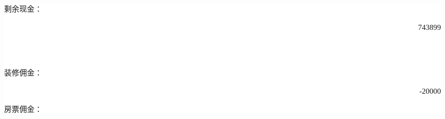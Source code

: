 <td height="18" nowrap="" style="border-right-width: 1px; border-bottom-width: 1px; border-left-width: 1px; border-right-color: windowtext; border-bottom-color: windowtext; border-left-color: windowtext; border-top: none; background: yellow; padding: 0px 7px;" width="46">
<p>
<span style="font-size: 15px;font-family: 宋体">
              剩余现金：
             </span>
</p>
</td>
<td height="18" nowrap="" style="border-top: none; border-left: none; border-bottom-width: 1px; border-bottom-color: windowtext; border-right-width: 1px; border-right-color: windowtext; background: yellow; padding: 0px 7px;" width="53">
<p style="text-align:right">
<span style="font-size: 15px;font-family: 宋体">
              743899
             </span>
</p>
</td>
</tr>
<tr style=";height:18px">
<td height="18" nowrap="" style="border-right-width: 1px; border-bottom-width: 1px; border-left-width: 1px; border-right-color: windowtext; border-bottom-color: windowtext; border-left-color: windowtext; border-top: none; padding: 0px 7px;" width="46">
<br/>
</td>
<td height="18" nowrap="" style="border-top: none; border-left: none; border-bottom-width: 1px; border-bottom-color: windowtext; border-right-width: 1px; border-right-color: windowtext; padding: 0px 7px;" width="53">
<br/>
</td>
</tr>
<tr style=";height:18px">
<td height="18" nowrap="" style="border-right-width: 1px; border-bottom-width: 1px; border-left-width: 1px; border-right-color: windowtext; border-bottom-color: windowtext; border-left-color: windowtext; border-top: none; padding: 0px 7px;" width="46">
<p>
<span style="font-size: 15px;font-family: 宋体">
              装修佣金：
             </span>
</p>
</td>
<td height="18" nowrap="" style="border-top: none; border-left: none; border-bottom-width: 1px; border-bottom-color: windowtext; border-right-width: 1px; border-right-color: windowtext; padding: 0px 7px;" width="53">
<p style="text-align:right">
<span style="font-size: 15px;font-family: 宋体">
              -20000
             </span>
</p>
</td>
</tr>
<tr style=";height:18px">
<td height="18" nowrap="" style="border-right-width: 1px; border-bottom-width: 1px; border-left-width: 1px; border-right-color: windowtext; border-bottom-color: windowtext; border-left-color: windowtext; border-top: none; padding: 0px 7px;" width="46">
<p>
<span style="font-size: 15px;font-family: 宋体">
              房票佣金：
             </span>
</p>
</td>
<td height="18" nowrap="" style="border-top: none; border-left: none; border-bottom-width: 1px; border-bottom-color: windowtext; border-right-width: 1px; border-right-color: windowtext; padding: 0px 7px;" width="53">